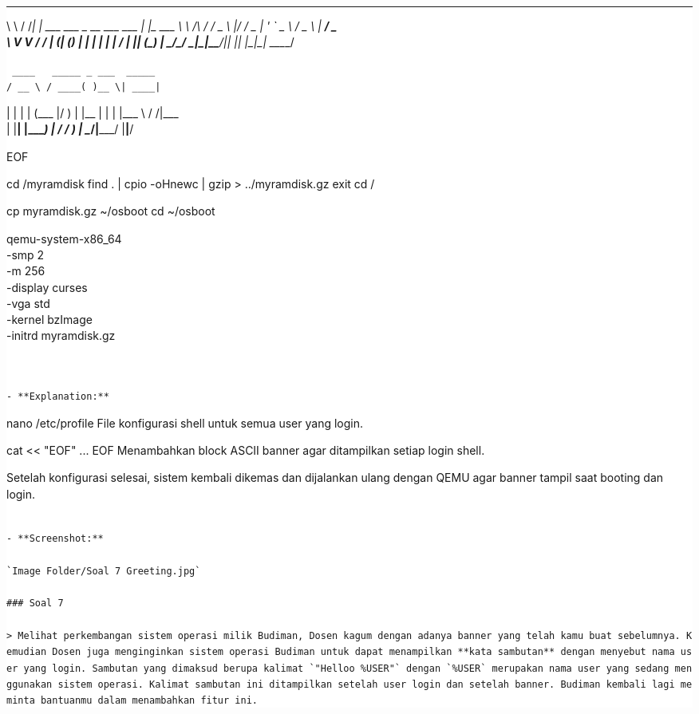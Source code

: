   __        __   _                            _
  \ \      / /__| | ___ ___  _ __ ___   ___  | |_ ___
   \ \ /\ / / _ \ |/ __/ _ \| '_ ` _ \ / _ \ | __/ _ \
    \ V  V /  __/ | (_| (_) | | | | | |  __/ | || (_) |
     \_/\_/ \___|_|\___\___/|_| |_| |_|\___|  \__\___/
  
  
     ____   _____ _ ___  _____
    / __ \ / ____( )__ \| ____|
   | |  | | (___ |/   ) | |__
   | |  | |\___ \    / /|___ \
   | |__| |____) |  / /_ ___) |
    \____/|_____/  |____|____/
  
  EOF
  ```
  
  ```
  cd /myramdisk
  find . | cpio -oHnewc | gzip > ../myramdisk.gz
  exit
  cd /
  
  cp myramdisk.gz ~/osboot
  cd ~/osboot
  
  qemu-system-x86_64 \
  -smp 2 \
  -m 256 \
  -display curses \
  -vga std \
  -kernel bzImage \
  -initrd myramdisk.gz
  ```


- **Explanation:**

  ```
  nano /etc/profile
  File konfigurasi shell untuk semua user yang login.
  
  cat << "EOF" ... EOF
  Menambahkan block ASCII banner agar ditampilkan setiap login shell.
  
  Setelah konfigurasi selesai, sistem kembali dikemas dan dijalankan ulang dengan QEMU agar banner tampil saat booting dan login.
  ```

- **Screenshot:**

  `Image Folder/Soal 7 Greeting.jpg`

### Soal 7

> Melihat perkembangan sistem operasi milik Budiman, Dosen kagum dengan adanya banner yang telah kamu buat sebelumnya. Kemudian Dosen juga menginginkan sistem operasi Budiman untuk dapat menampilkan **kata sambutan** dengan menyebut nama user yang login. Sambutan yang dimaksud berupa kalimat `"Helloo %USER"` dengan `%USER` merupakan nama user yang sedang menggunakan sistem operasi. Kalimat sambutan ini ditampilkan setelah user login dan setelah banner. Budiman kembali lagi meminta bantuanmu dalam menambahkan fitur ini.

  ```